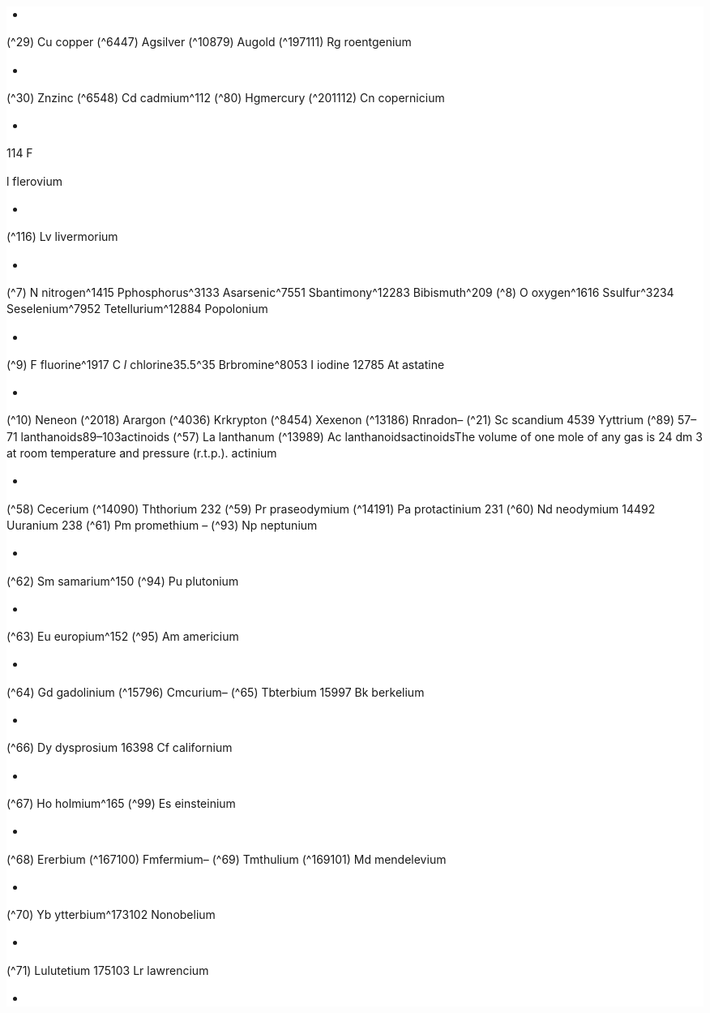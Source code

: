 - 

(^29) Cu copper (^6447) Agsilver (^10879) Augold (^197111) Rg roentgenium 

- 

(^30) Znzinc (^6548) Cd cadmium^112 (^80) Hgmercury (^201112) Cn copernicium 

- 

 114 F 

 l flerovium 

- 

(^116) Lv livermorium 

- 

(^7) N nitrogen^1415 Pphosphorus^3133 Asarsenic^7551 Sbantimony^12283 Bibismuth^209 (^8) O oxygen^1616 Ssulfur^3234 Seselenium^7952 Tetellurium^12884 Popolonium 

- 

(^9) F fluorine^1917 C _l_ chlorine35.5^35 Brbromine^8053 I iodine 12785 At astatine 

- 

(^10) Neneon (^2018) Arargon (^4036) Krkrypton (^8454) Xexenon (^13186) Rnradon– (^21) Sc scandium 4539 Yyttrium (^89) 57–71 lanthanoids89–103actinoids (^57) La lanthanum (^13989) Ac lanthanoidsactinoidsThe volume of one mole of any gas is 24 dm 3 at room temperature and pressure (r.t.p.). actinium 

- 

(^58) Cecerium (^14090) Ththorium 232 (^59) Pr praseodymium (^14191) Pa protactinium 231 (^60) Nd neodymium 14492 Uuranium 238 (^61) Pm promethium – (^93) Np neptunium 

- 

(^62) Sm samarium^150 (^94) Pu plutonium 

- 

(^63) Eu europium^152 (^95) Am americium 

- 

(^64) Gd gadolinium (^15796) Cmcurium– (^65) Tbterbium 15997 Bk berkelium 

- 

(^66) Dy dysprosium 16398 Cf californium 

- 

(^67) Ho holmium^165 (^99) Es einsteinium 

- 

(^68) Ererbium (^167100) Fmfermium– (^69) Tmthulium (^169101) Md mendelevium 

- 

(^70) Yb ytterbium^173102 Nonobelium 

- 

(^71) Lulutetium 175103 Lr lawrencium 

- 


